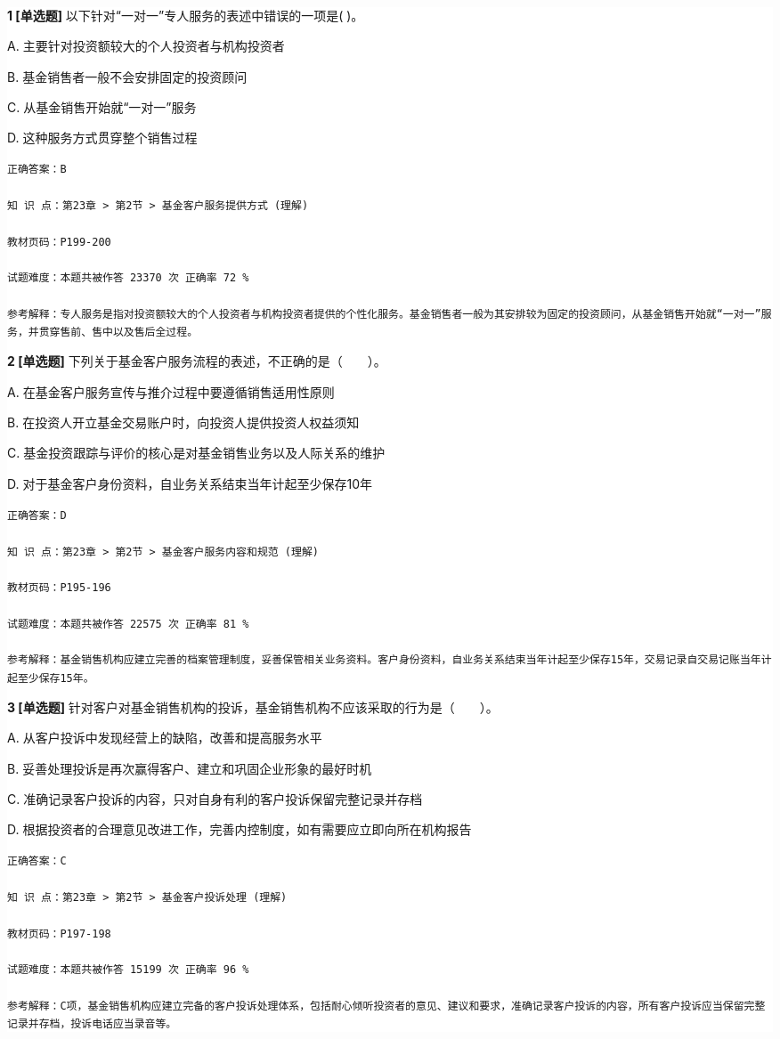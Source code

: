 **1 [单选题]** 以下针对“一对一”专人服务的表述中错误的一项是(         )。

A. 主要针对投资额较大的个人投资者与机构投资者

B. 基金销售者一般不会安排固定的投资顾问

C. 从基金销售开始就“一对一”服务

D. 这种服务方式贯穿整个销售过程 

```
正确答案：B

知 识 点：第23章 > 第2节 > 基金客户服务提供方式 (理解)

教材页码：P199-200

试题难度：本题共被作答 23370 次 正确率 72 %

参考解释：专人服务是指对投资额较大的个人投资者与机构投资者提供的个性化服务。基金销售者一般为其安排较为固定的投资顾问，从基金销售开始就“一对一”服务，并贯穿售前、售中以及售后全过程。
```


**2 [单选题]** 下列关于基金客户服务流程的表述，不正确的是（&emsp;&emsp;）。 

A. 在基金客户服务宣传与推介过程中要遵循销售适用性原则

B. 在投资人开立基金交易账户时，向投资人提供投资人权益须知

C. 基金投资跟踪与评价的核心是对基金销售业务以及人际关系的维护

D. 对于基金客户身份资料，自业务关系结束当年计起至少保存10年

```
正确答案：D

知 识 点：第23章 > 第2节 > 基金客户服务内容和规范 (理解)

教材页码：P195-196

试题难度：本题共被作答 22575 次 正确率 81 %

参考解释：基金销售机构应建立完善的档案管理制度，妥善保管相关业务资料。客户身份资料，自业务关系结束当年计起至少保存15年，交易记录自交易记账当年计起至少保存15年。
```


**3 [单选题]** 针对客户对基金销售机构的投诉，基金销售机构不应该采取的行为是（&emsp;&emsp;）。

A. 从客户投诉中发现经营上的缺陷，改善和提高服务水平

B. 妥善处理投诉是再次赢得客户、建立和巩固企业形象的最好时机

C. 准确记录客户投诉的内容，只对自身有利的客户投诉保留完整记录并存档

D. 根据投资者的合理意见改进工作，完善内控制度，如有需要应立即向所在机构报告

```
正确答案：C

知 识 点：第23章 > 第2节 > 基金客户投诉处理 (理解)

教材页码：P197-198

试题难度：本题共被作答 15199 次 正确率 96 %

参考解释：C项，基金销售机构应建立完备的客户投诉处理体系，包括耐心倾听投资者的意见、建议和要求，准确记录客户投诉的内容，所有客户投诉应当保留完整记录并存档，投诉电话应当录音等。
```
